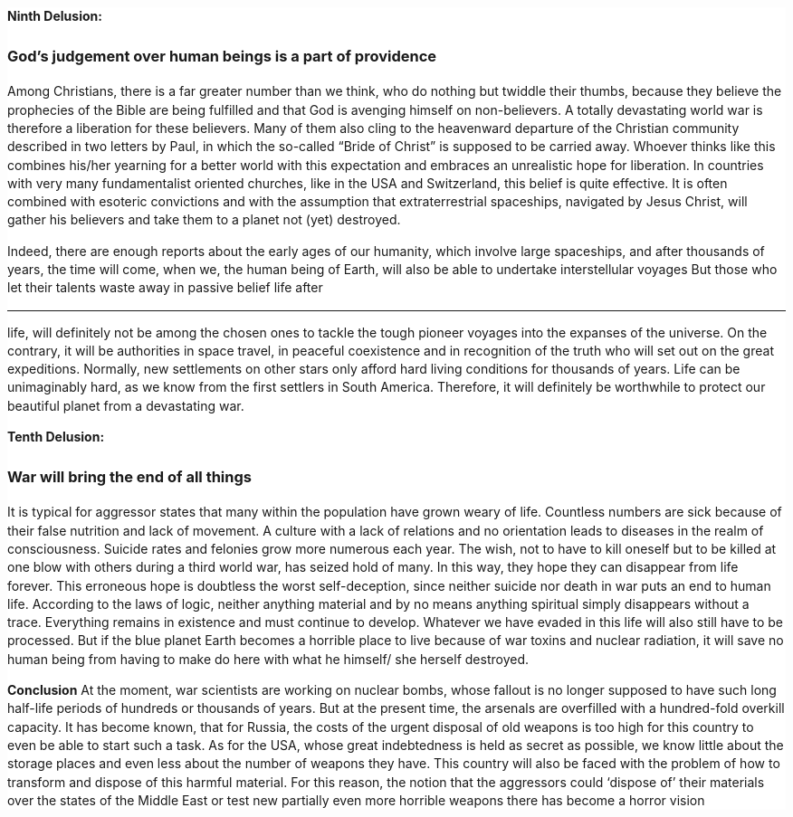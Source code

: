 **Ninth Delusion:**
### God’s judgement over human beings is a part of providence
Among Christians, there is a far greater number than we think, who do nothing
but twiddle their thumbs, because they believe the prophecies of the Bible are
being fulfilled and that God is avenging himself on non-believers. A totally devastating world war is therefore a liberation for these believers. Many of them
also cling to the heavenward departure of the Christian community described
in two letters by Paul, in which the so-called “Bride of Christ” is supposed to
be carried away. Whoever thinks like this combines his/her yearning for a better
world with this expectation and embraces an unrealistic hope for liberation. In
countries with very many fundamentalist oriented churches, like in the USA
and Switzerland, this belief is quite effective. It is often combined with esoteric
convictions and with the assumption that extraterrestrial spaceships, navigated
by Jesus Christ, will gather his believers and take them to a planet not (yet) destroyed.

Indeed, there are enough reports about the early ages of our humanity, which
involve large spaceships, and after thousands of years, the time will come,
when we, the human being of Earth, will also be able to undertake interstellular
voyages But those who let their talents waste away in passive belief life after


-----

life, will definitely not be among the chosen ones to tackle the tough pioneer
voyages into the expanses of the universe. On the contrary, it will be authorities
in space travel, in peaceful coexistence and in recognition of the truth who will
set out on the great expeditions. Normally, new settlements on other stars only
afford hard living conditions for thousands of years. Life can be unimaginably
hard, as we know from the first settlers in South America. Therefore, it will definitely be worthwhile to protect our beautiful planet from a devastating war.

**Tenth Delusion:**
### War will bring the end of all things
It is typical for aggressor states that many within the population have grown
weary of life. Countless numbers are sick because of their false nutrition and
lack of movement. A culture with a lack of relations and no orientation leads to
diseases in the realm of consciousness. Suicide rates and felonies grow more
numerous each year. The wish, not to have to kill oneself but to be killed at one
blow with others during a third world war, has seized hold of many. In this way,
they hope they can disappear from life forever. This erroneous hope is doubtless the worst self-deception, since neither suicide nor death in war puts an
end to human life. According to the laws of logic, neither anything material and
by no means anything spiritual simply disappears without a trace. Everything
remains in existence and must continue to develop. Whatever we have evaded
in this life will also still have to be processed. But if the blue planet Earth becomes a horrible place to live because of war toxins and nuclear radiation, it
will save no human being from having to make do here with what he himself/
she herself destroyed.

**Conclusion**
At the moment, war scientists are working on nuclear bombs, whose fallout is
no longer supposed to have such long half-life periods of hundreds or thousands
of years. But at the present time, the arsenals are overfilled with a hundred-fold
overkill capacity. It has become known, that for Russia, the costs of the urgent
disposal of old weapons is too high for this country to even be able to start such
a task. As for the USA, whose great indebtedness is held as secret as possible,
we know little about the storage places and even less about the number of
weapons they have. This country will also be faced with the problem of how to
transform and dispose of this harmful material. For this reason, the notion that
the aggressors could ‘dispose of’ their materials over the states of the Middle
East or test new partially even more horrible weapons there has become a
horror vision
